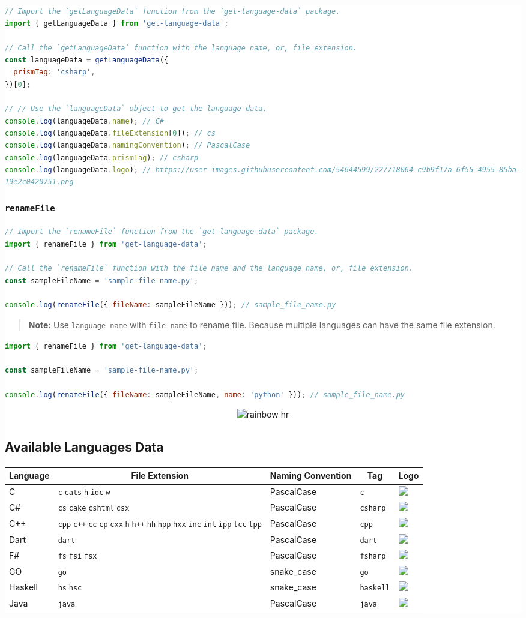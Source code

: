 ```js
// Import the `getLanguageData` function from the `get-language-data` package.
import { getLanguageData } from 'get-language-data';

// Call the `getLanguageData` function with the language name, or, file extension.
const languageData = getLanguageData({
  prismTag: 'csharp',
})[0];

// // Use the `languageData` object to get the language data.
console.log(languageData.name); // C#
console.log(languageData.fileExtension[0]); // cs
console.log(languageData.namingConvention); // PascalCase
console.log(languageData.prismTag); // csharp
console.log(languageData.logo); // https://user-images.githubusercontent.com/54644599/227718064-c9b9f17a-6f55-4955-85ba-19e2c0420751.png
```

### `renameFile`

```js
// Import the `renameFile` function from the `get-language-data` package.
import { renameFile } from 'get-language-data';

// Call the `renameFile` function with the file name and the language name, or, file extension.
const sampleFileName = 'sample-file-name.py';

console.log(renameFile({ fileName: sampleFileName })); // sample_file_name.py
```

> **Note:** Use `language name` with `file name` to rename file. Because multiple languages can have the same file extension.

```js
import { renameFile } from 'get-language-data';

const sampleFileName = 'sample-file-name.py';

console.log(renameFile({ fileName: sampleFileName, name: 'python' })); // sample_file_name.py
```

<div align="center">
  <img src="https://raw.githubusercontent.com/codinasion/.github/master/assets/rainbow-hr.png" alt="rainbow hr" width="100%" height="70%">
</div>

## Available Languages Data





| Language | File Extension | Naming Convention | Tag | Logo |
| --- | --- | --- | --- | --- |
| C | `c` `cats` `h` `idc` `w` | PascalCase | `c` | ![][c] |
| C# | `cs` `cake` `cshtml` `csx` | PascalCase | `csharp` | ![][csharp] |
| C++ | `cpp` `c++` `cc` `cp` `cxx` `h` `h++` `hh` `hpp` `hxx` `inc` `inl` `ipp` `tcc` `tpp` | PascalCase | `cpp` | ![][cpp] |
| Dart | `dart` | PascalCase | `dart` | ![][dart] |
| F# | `fs` `fsi` `fsx` | PascalCase | `fsharp` | ![][fsharp] |
| GO | `go` | snake_case | `go` | ![][go] |
| Haskell | `hs` `hsc` | snake_case | `haskell` | ![][haskell] |
| Java | `java` | PascalCase | `java` | ![][java] |

[c]: https://user-images.githubusercontent.com/54644599/227718065-9c0b7fb1-7ee4-4e27-99dd-d93bb6bde1de.png
[csharp]: https://user-images.githubusercontent.com/54644599/227718064-c9b9f17a-6f55-4955-85ba-19e2c0420751.png
[cpp]: https://user-images.githubusercontent.com/54644599/227718062-7de51f0d-3710-4e1e-9d29-466e801c6de7.png
[dart]: https://user-images.githubusercontent.com/54644599/227718060-a2d16833-cdd3-4d39-8b29-f7e928bea5f9.png
[fsharp]: https://user-images.githubusercontent.com/54644599/227718057-577fec2b-5a9b-451e-a221-218319af5cc6.png
[go]: https://user-images.githubusercontent.com/54644599/227718055-cc760c85-aab1-4c6c-9b6e-095fedfbb12f.png
[haskell]: https://user-images.githubusercontent.com/54644599/227718051-caef203f-2584-479d-b0e2-47fb8e59b265.png
[java]: https://user-images.githubusercontent.com/54644599/227718049-78c3fb05-f06b-4b70-bfe5-7dc8cae5df8f.png
[javascript]: https://user-images.githubusercontent.com/54644599/227724565-dd199753-04ef-4262-bb48-e01b187ab4df.png
[julia]: https://user-images.githubusercontent.com/54644599/227718045-9211a19c-7974-4324-aecc-4a4d0fb6a310.png
[kotlin]: https://user-images.githubusercontent.com/54644599/227724578-6b384641-911f-43b7-8e7b-63a2c96226a6.png
[perl]: https://user-images.githubusercontent.com/54644599/227718041-b6b21f17-675b-485d-92a1-76f9ec1d80a4.png
[php]: https://user-images.githubusercontent.com/54644599/227718037-2d3cbe05-e678-453e-8a22-a615794645b6.png
[python]: https://user-images.githubusercontent.com/54644599/227718034-fe84d827-4f53-4466-b37a-2cdd3e817ba2.png
[r]: https://user-images.githubusercontent.com/54644599/227718032-6746f588-346e-4818-b656-c6a3a1a6fd06.png
[ruby]: https://user-images.githubusercontent.com/54644599/227718029-89cc56ce-5285-4981-a79d-1d4f98048a0c.png
[rust]: https://user-images.githubusercontent.com/54644599/227718026-c1ee3b0c-1e70-4f3c-99a5-23c93ca2040e.png
[scala]: https://user-images.githubusercontent.com/54644599/227718024-b9dae41e-16b1-4d0f-944e-5d39f894552f.png
[swift]: https://user-images.githubusercontent.com/54644599/227718021-6f0d1954-e71c-45d2-8ec3-be2b75d6adcd.png
[typescript]: https://user-images.githubusercontent.com/54644599/227724573-d958c16a-4b78-4bc1-b05f-599167150e8a.png